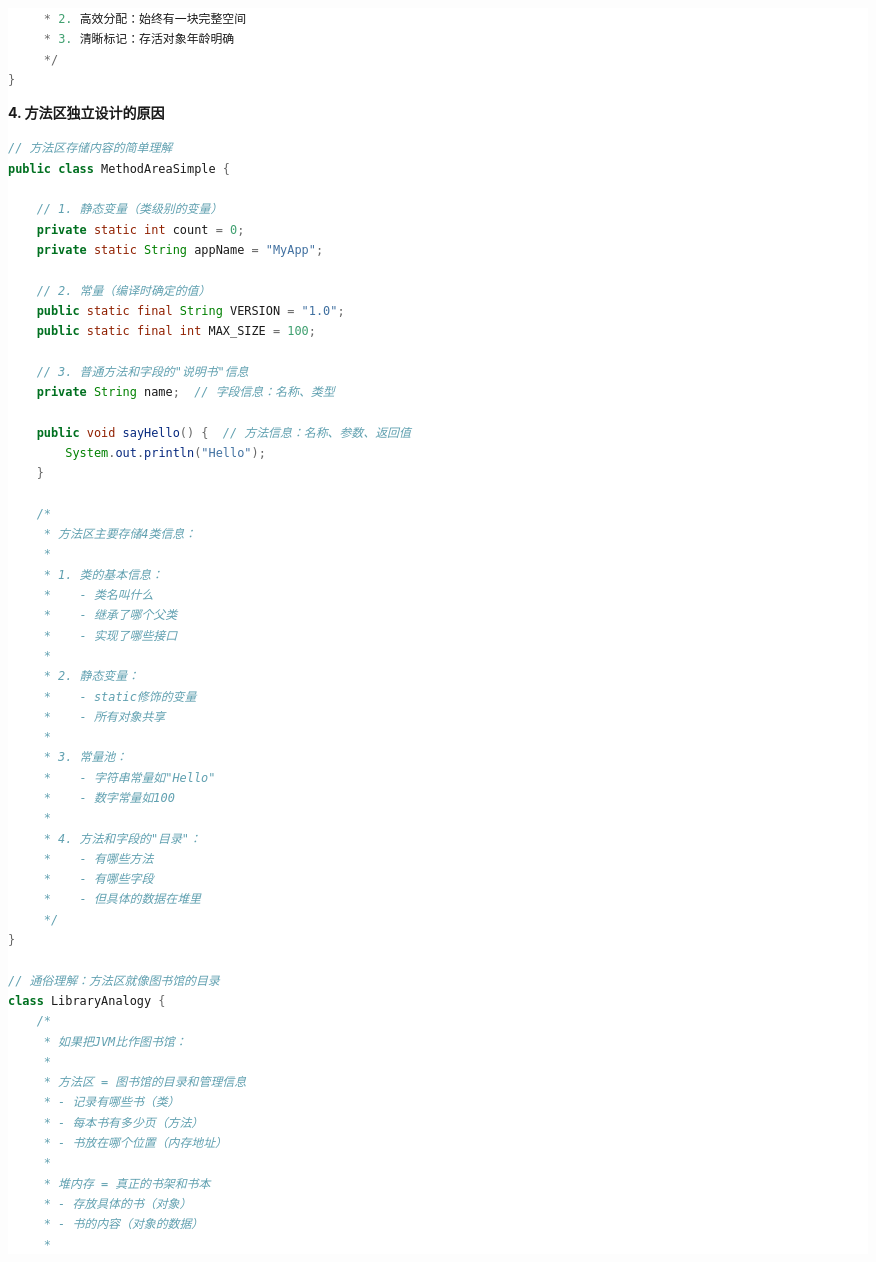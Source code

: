 ```java
     * 2. 高效分配：始终有一块完整空间
     * 3. 清晰标记：存活对象年龄明确
     */
}
```

**4. 方法区独立设计的原因**

```java
// 方法区存储内容的简单理解
public class MethodAreaSimple {
    
    // 1. 静态变量（类级别的变量）
    private static int count = 0;
    private static String appName = "MyApp";
    
    // 2. 常量（编译时确定的值）
    public static final String VERSION = "1.0";
    public static final int MAX_SIZE = 100;
    
    // 3. 普通方法和字段的"说明书"信息
    private String name;  // 字段信息：名称、类型
    
    public void sayHello() {  // 方法信息：名称、参数、返回值
        System.out.println("Hello");
    }
    
    /*
     * 方法区主要存储4类信息：
     * 
     * 1. 类的基本信息：
     *    - 类名叫什么
     *    - 继承了哪个父类
     *    - 实现了哪些接口
     * 
     * 2. 静态变量：
     *    - static修饰的变量
     *    - 所有对象共享
     * 
     * 3. 常量池：
     *    - 字符串常量如"Hello"
     *    - 数字常量如100
     * 
     * 4. 方法和字段的"目录"：
     *    - 有哪些方法
     *    - 有哪些字段
     *    - 但具体的数据在堆里
     */
}

// 通俗理解：方法区就像图书馆的目录
class LibraryAnalogy {
    /*
     * 如果把JVM比作图书馆：
     * 
     * 方法区 = 图书馆的目录和管理信息
     * - 记录有哪些书（类）
     * - 每本书有多少页（方法）
     * - 书放在哪个位置（内存地址）
     * 
     * 堆内存 = 真正的书架和书本
     * - 存放具体的书（对象）
     * - 书的内容（对象的数据）
     * 
```